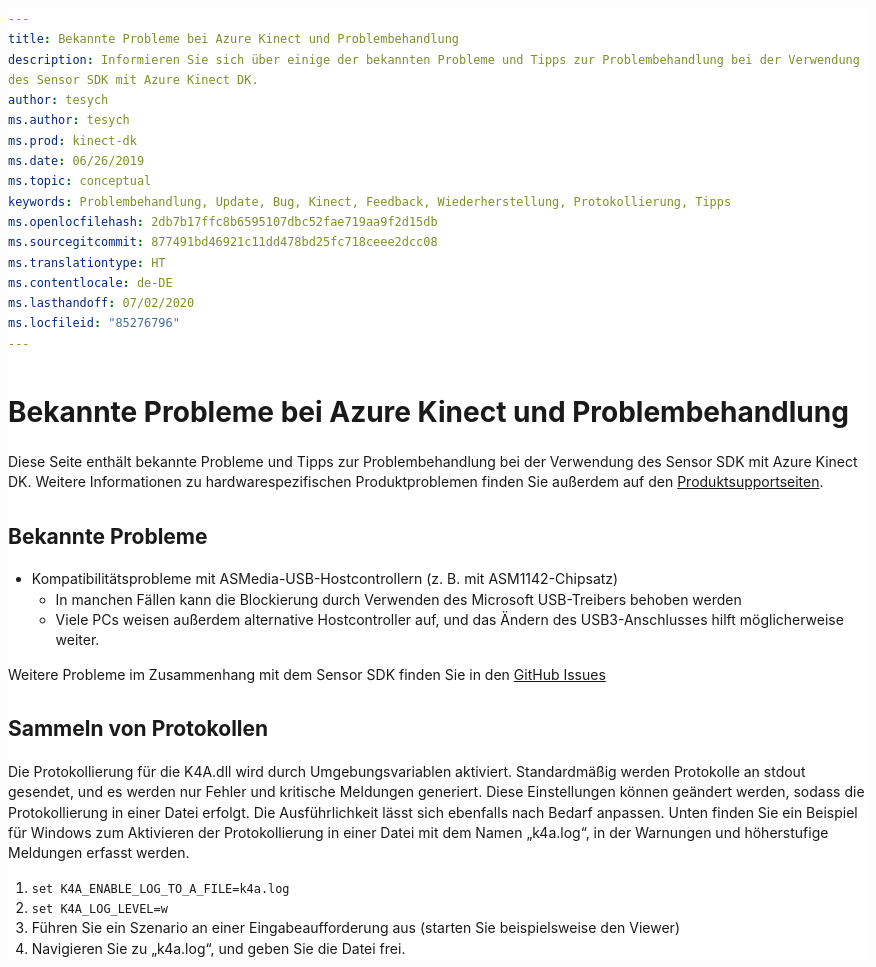 ```yaml
---
title: Bekannte Probleme bei Azure Kinect und Problembehandlung
description: Informieren Sie sich über einige der bekannten Probleme und Tipps zur Problembehandlung bei der Verwendung des Sensor SDK mit Azure Kinect DK.
author: tesych
ms.author: tesych
ms.prod: kinect-dk
ms.date: 06/26/2019
ms.topic: conceptual
keywords: Problembehandlung, Update, Bug, Kinect, Feedback, Wiederherstellung, Protokollierung, Tipps
ms.openlocfilehash: 2db7b17ffc8b6595107dbc52fae719aa9f2d15db
ms.sourcegitcommit: 877491bd46921c11dd478bd25fc718ceee2dcc08
ms.translationtype: HT
ms.contentlocale: de-DE
ms.lasthandoff: 07/02/2020
ms.locfileid: "85276796"
---
```

# <a name="azure-kinect-known-issues-and-troubleshooting"></a>Bekannte Probleme bei Azure Kinect und Problembehandlung

Diese Seite enthält bekannte Probleme und Tipps zur Problembehandlung bei der Verwendung des Sensor SDK mit Azure Kinect DK. Weitere Informationen zu hardwarespezifischen Produktproblemen finden Sie außerdem auf den [Produktsupportseiten](https://aka.ms/kinectsupport).

## <a name="known-issues"></a>Bekannte Probleme

- Kompatibilitätsprobleme mit ASMedia-USB-Hostcontrollern (z. B. mit ASM1142-Chipsatz)
  - In manchen Fällen kann die Blockierung durch Verwenden des Microsoft USB-Treibers behoben werden
  - Viele PCs weisen außerdem alternative Hostcontroller auf, und das Ändern des USB3-Anschlusses hilft möglicherweise weiter.

Weitere Probleme im Zusammenhang mit dem Sensor SDK finden Sie in den [GitHub Issues](https://github.com/Microsoft/Azure-Kinect-Sensor-SDK/issues)

## <a name="collecting-logs"></a>Sammeln von Protokollen

Die Protokollierung für die K4A.dll wird durch Umgebungsvariablen aktiviert. Standardmäßig werden Protokolle an stdout gesendet, und es werden nur Fehler und kritische Meldungen generiert. Diese Einstellungen können geändert werden, sodass die Protokollierung in einer Datei erfolgt. Die Ausführlichkeit lässt sich ebenfalls nach Bedarf anpassen. Unten finden Sie ein Beispiel für Windows zum Aktivieren der Protokollierung in einer Datei mit dem Namen „k4a.log“, in der Warnungen und höherstufige Meldungen erfasst werden.

1. `set K4A_ENABLE_LOG_TO_A_FILE=k4a.log`
2. `set K4A_LOG_LEVEL=w`
3. Führen Sie ein Szenario an einer Eingabeaufforderung aus (starten Sie beispielsweise den Viewer)
4. Navigieren Sie zu „k4a.log“, und geben Sie die Datei frei.
